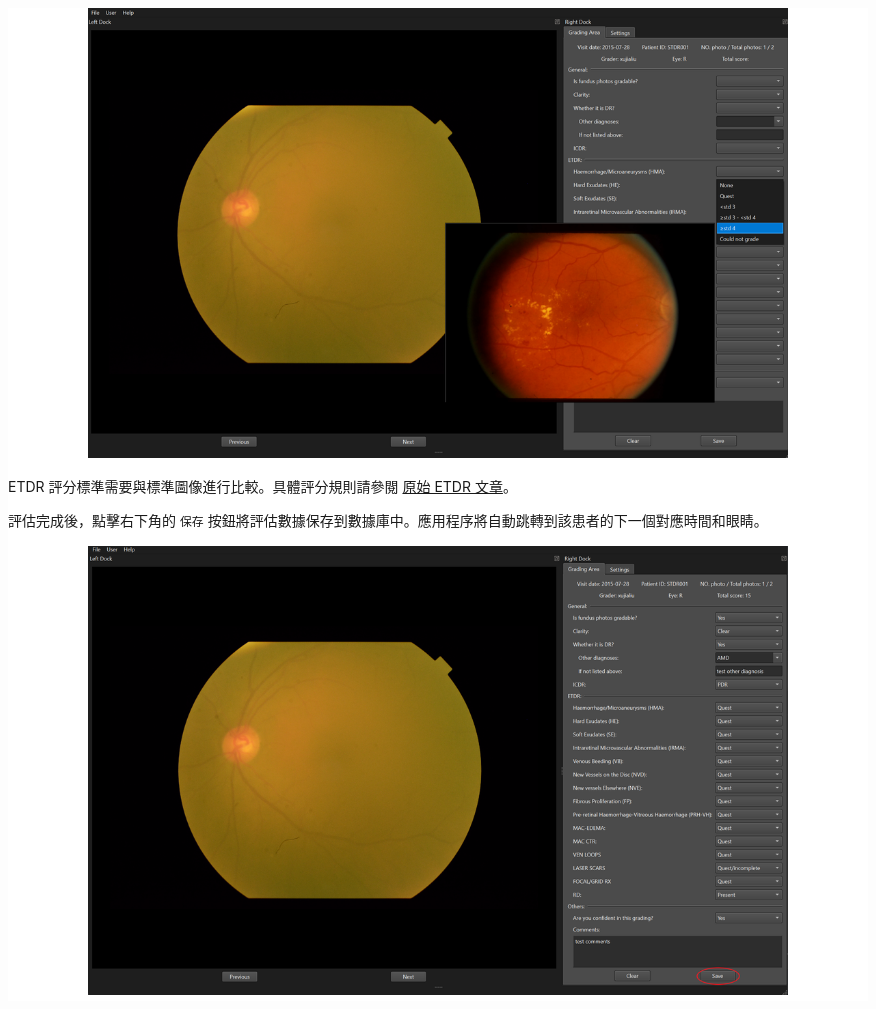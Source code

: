 <p align="center"><img src="./.attachments/Pasted image 20240620064001.png" alt="img" width="700" /></p>

ETDR 評分標準需要與標準圖像進行比較。具體評分規則請參閱 [原始 ETDR 文章](https://pubmed.ncbi.nlm.nih.gov/2062513/)。

評估完成後，點擊右下角的 `保存` 按鈕將評估數據保存到數據庫中。應用程序將自動跳轉到該患者的下一個對應時間和眼睛。

<p align="center"><img src="./.attachments/Pasted image 20240620064333.png" alt="img" width="700" /></p>
